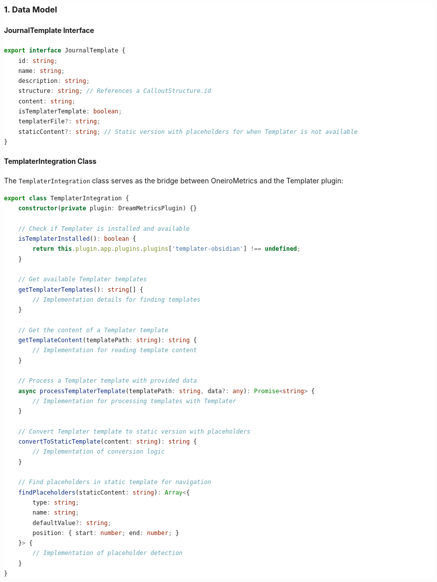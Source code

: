 ### 1. Data Model

#### JournalTemplate Interface
```typescript
export interface JournalTemplate {
    id: string;
    name: string;
    description: string;
    structure: string; // References a CalloutStructure.id
    content: string;
    isTemplaterTemplate: boolean;
    templaterFile?: string;
    staticContent?: string; // Static version with placeholders for when Templater is not available
}
```

#### TemplaterIntegration Class

The `TemplaterIntegration` class serves as the bridge between OneiroMetrics and the Templater plugin:

```typescript
export class TemplaterIntegration {
    constructor(private plugin: DreamMetricsPlugin) {}

    // Check if Templater is installed and available
    isTemplaterInstalled(): boolean {
        return this.plugin.app.plugins.plugins['templater-obsidian'] !== undefined;
    }

    // Get available Templater templates
    getTemplaterTemplates(): string[] {
        // Implementation details for finding templates
    }

    // Get the content of a Templater template
    getTemplateContent(templatePath: string): string {
        // Implementation for reading template content
    }

    // Process a Templater template with provided data
    async processTemplaterTemplate(templatePath: string, data?: any): Promise<string> {
        // Implementation for processing templates with Templater
    }

    // Convert Templater template to static version with placeholders
    convertToStaticTemplate(content: string): string {
        // Implementation of conversion logic
    }

    // Find placeholders in static template for navigation
    findPlaceholders(staticContent: string): Array<{
        type: string;
        name: string;
        defaultValue?: string;
        position: { start: number; end: number; }
    }> {
        // Implementation of placeholder detection
    }
}
```
